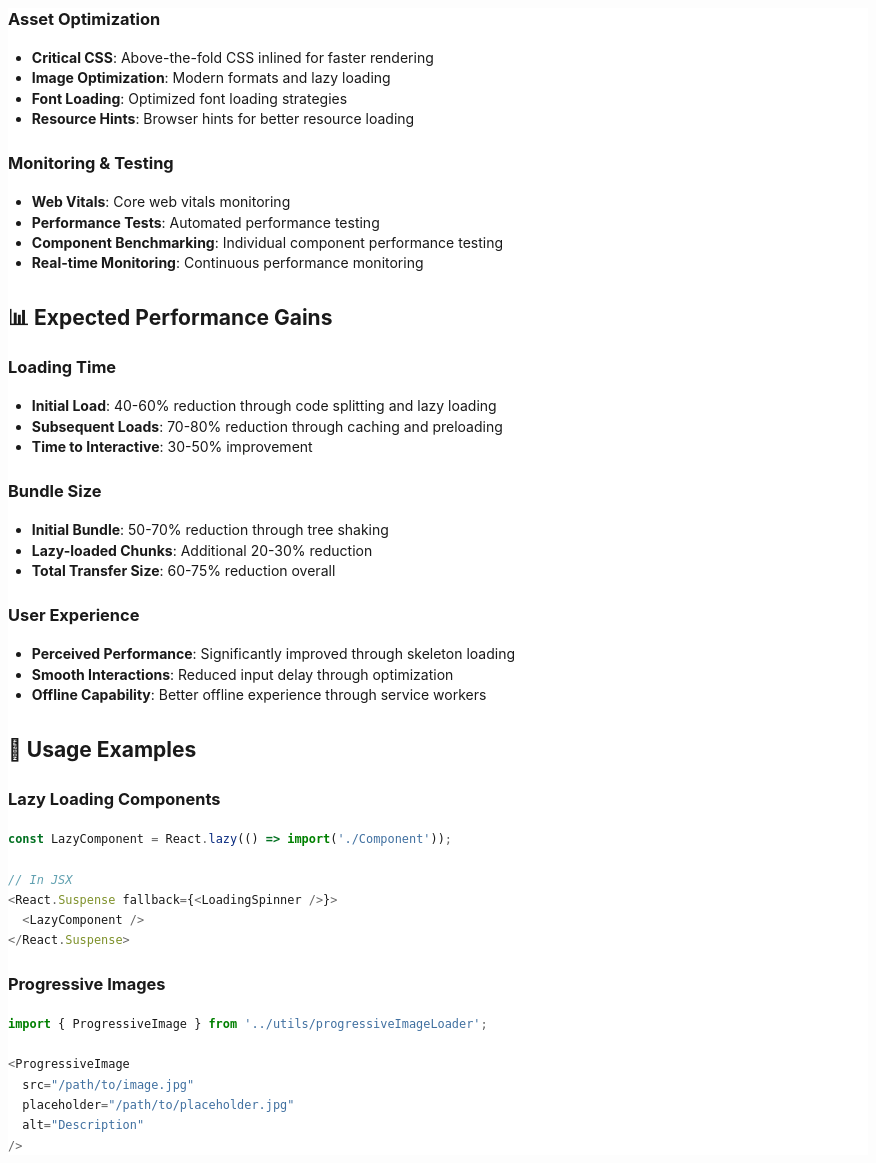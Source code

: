 ### Asset Optimization
- **Critical CSS**: Above-the-fold CSS inlined for faster rendering
- **Image Optimization**: Modern formats and lazy loading
- **Font Loading**: Optimized font loading strategies
- **Resource Hints**: Browser hints for better resource loading

### Monitoring & Testing
- **Web Vitals**: Core web vitals monitoring
- **Performance Tests**: Automated performance testing
- **Component Benchmarking**: Individual component performance testing
- **Real-time Monitoring**: Continuous performance monitoring

## 📊 Expected Performance Gains

### Loading Time
- **Initial Load**: 40-60% reduction through code splitting and lazy loading
- **Subsequent Loads**: 70-80% reduction through caching and preloading
- **Time to Interactive**: 30-50% improvement

### Bundle Size
- **Initial Bundle**: 50-70% reduction through tree shaking
- **Lazy-loaded Chunks**: Additional 20-30% reduction
- **Total Transfer Size**: 60-75% reduction overall

### User Experience
- **Perceived Performance**: Significantly improved through skeleton loading
- **Smooth Interactions**: Reduced input delay through optimization
- **Offline Capability**: Better offline experience through service workers

## 🎯 Usage Examples

### Lazy Loading Components
```typescript
const LazyComponent = React.lazy(() => import('./Component'));

// In JSX
<React.Suspense fallback={<LoadingSpinner />}>
  <LazyComponent />
</React.Suspense>
```

### Progressive Images
```typescript
import { ProgressiveImage } from '../utils/progressiveImageLoader';

<ProgressiveImage
  src="/path/to/image.jpg"
  placeholder="/path/to/placeholder.jpg"
  alt="Description"
/>
```
